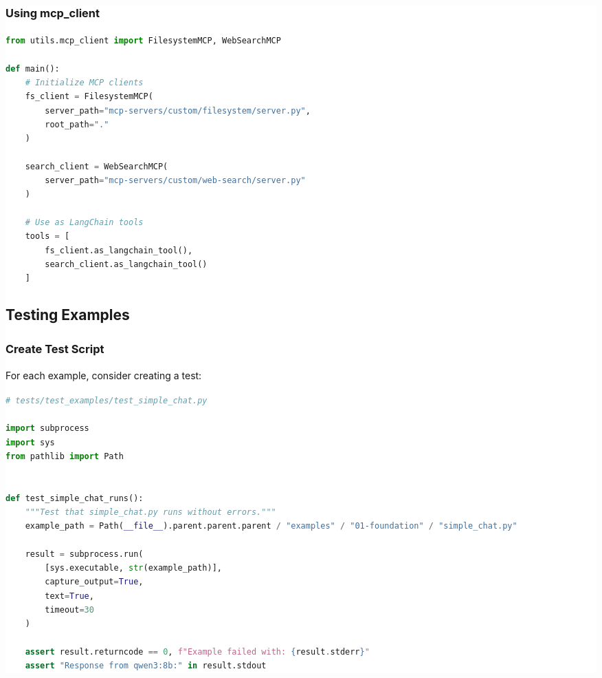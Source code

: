 ### Using mcp_client

```python
from utils.mcp_client import FilesystemMCP, WebSearchMCP

def main():
    # Initialize MCP clients
    fs_client = FilesystemMCP(
        server_path="mcp-servers/custom/filesystem/server.py",
        root_path="."
    )

    search_client = WebSearchMCP(
        server_path="mcp-servers/custom/web-search/server.py"
    )

    # Use as LangChain tools
    tools = [
        fs_client.as_langchain_tool(),
        search_client.as_langchain_tool()
    ]
```

## Testing Examples

### Create Test Script

For each example, consider creating a test:

```python
# tests/test_examples/test_simple_chat.py

import subprocess
import sys
from pathlib import Path


def test_simple_chat_runs():
    """Test that simple_chat.py runs without errors."""
    example_path = Path(__file__).parent.parent.parent / "examples" / "01-foundation" / "simple_chat.py"

    result = subprocess.run(
        [sys.executable, str(example_path)],
        capture_output=True,
        text=True,
        timeout=30
    )

    assert result.returncode == 0, f"Example failed with: {result.stderr}"
    assert "Response from qwen3:8b:" in result.stdout
```
